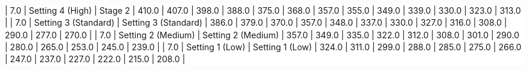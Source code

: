 | 7.0       | Setting 4 (High)     | Stage 2              | 410.0                                             | 407.0                                             | 398.0                                             | 388.0                                             | 375.0                                             | 368.0                                             | 357.0                                             | 355.0                                             | 349.0                                             | 339.0                                             | 330.0                                             | 323.0                                             | 313.0                                             |
| 7.0       | Setting 3 (Standard) | Setting 3 (Standard) | 386.0                                             | 379.0                                             | 370.0                                             | 357.0                                             | 348.0                                             | 337.0                                             | 330.0                                             | 327.0                                             | 316.0                                             | 308.0                                             | 290.0                                             | 277.0                                             | 270.0                                             |
| 7.0       | Setting 2 (Medium)   | Setting 2 (Medium)   | 357.0                                             | 349.0                                             | 335.0                                             | 322.0                                             | 312.0                                             | 308.0                                             | 301.0                                             | 290.0                                             | 280.0                                             | 265.0                                             | 253.0                                             | 245.0                                             | 239.0                                             |
| 7.0       | Setting 1 (Low)      | Setting 1 (Low)      | 324.0                                             | 311.0                                             | 299.0                                             | 288.0                                             | 285.0                                             | 275.0                                             | 266.0                                             | 247.0                                             | 237.0                                             | 227.0                                             | 222.0                                             | 215.0                                             | 208.0                                             |
